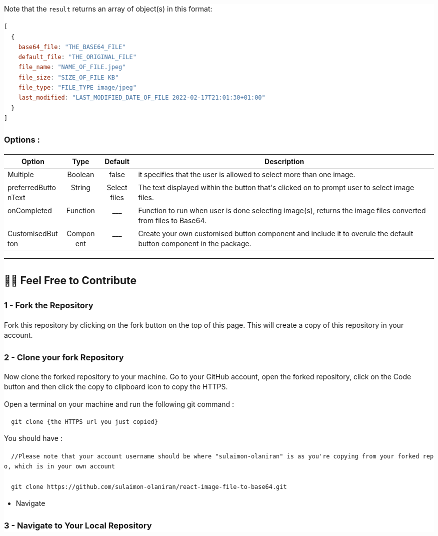 Note that the `result` returns an array of object(s) in this format:

```javascript
[
  {
    base64_file: "THE_BASE64_FILE"
    default_file: "THE_ORIGINAL_FILE"
    file_name: "NAME_OF_FILE.jpeg"
    file_size: "SIZE_OF_FILE KB"
    file_type: "FILE_TYPE image/jpeg"
    last_modified: "LAST_MODIFIED_DATE_OF_FILE 2022-02-17T21:01:30+01:00"
  }
]

```

### Options :

| Option              |   Type    |   Default    | Description                                                                                                        |
| ------------------- | :-------: | :----------: | ------------------------------------------------------------------------------------------------------------------ |
| Multiple            |  Boolean  |    false     | it specifies that the user is allowed to select more than one image.                                               |
| preferredButtonText |  String   | Select files | The text displayed within the button that's clicked on to prompt user to select image files.                       |
| onCompleted         | Function  |    \_\_\_    | Function to run when user is done selecting image(s), returns the image files converted from files to Base64.      |
| CustomisedButton    | Component |    \_\_\_    | Create your own customised button component and include it to overule the default button component in the package. |

---

## 👍🏽 Feel Free to Contribute

### 1 - Fork the Repository

Fork this repository by clicking on the fork button on the top of this page. This will create a copy of this repository in your account.

### 2 - Clone your fork Repository

Now clone the forked repository to your machine. Go to your GitHub account, open the forked repository, click on the Code button and then click the copy to clipboard icon to copy the HTTPS.

Open a terminal on your machine and run the following git command :

      git clone {the HTTPS url you just copied}

You should have :

      //Please note that your account username should be where "sulaimon-olaniran" is as you're copying from your forked repo, which is in your own account

      git clone https://github.com/sulaimon-olaniran/react-image-file-to-base64.git

- Navigate

### 3 - Navigate to Your Local Repository
